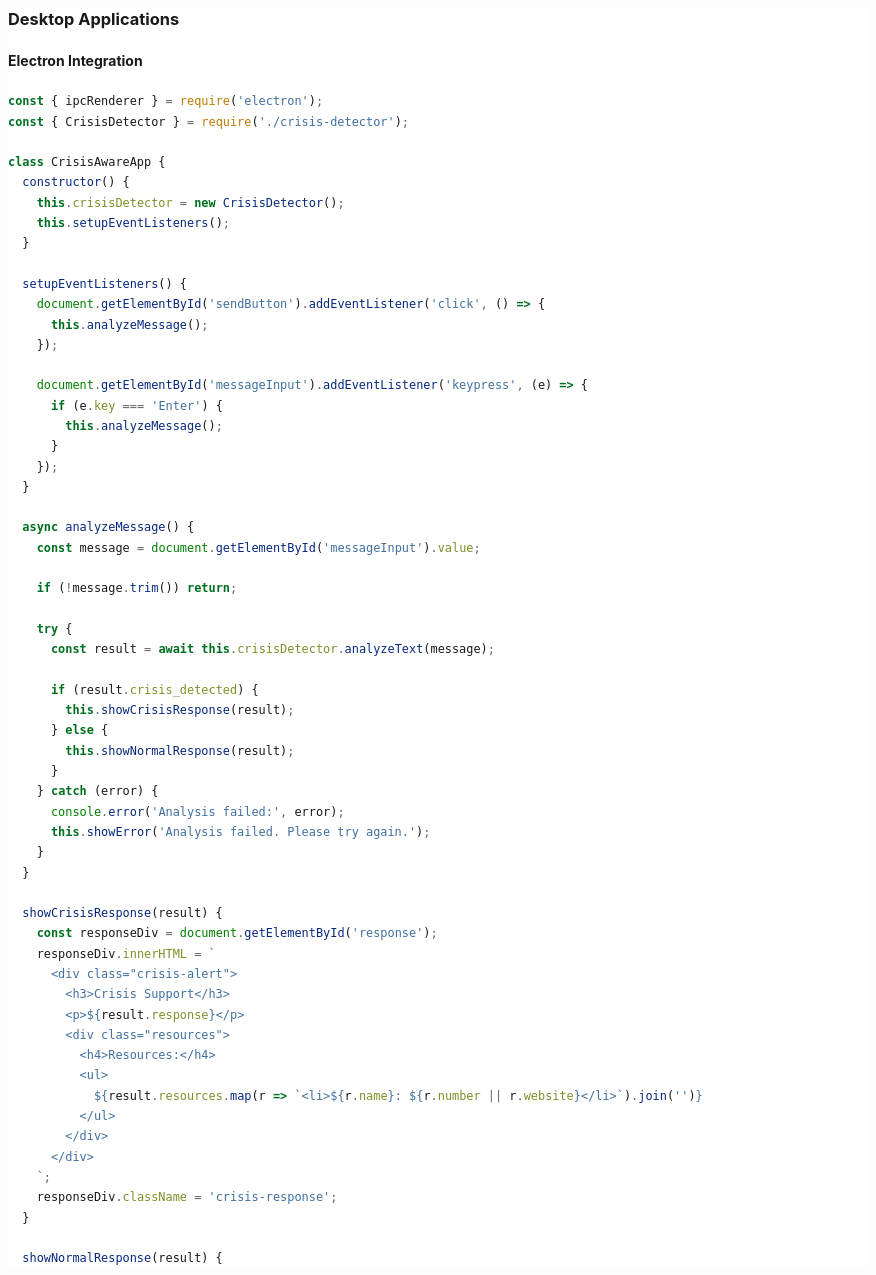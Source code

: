 
### Desktop Applications

#### Electron Integration

```javascript
const { ipcRenderer } = require('electron');
const { CrisisDetector } = require('./crisis-detector');

class CrisisAwareApp {
  constructor() {
    this.crisisDetector = new CrisisDetector();
    this.setupEventListeners();
  }
  
  setupEventListeners() {
    document.getElementById('sendButton').addEventListener('click', () => {
      this.analyzeMessage();
    });
    
    document.getElementById('messageInput').addEventListener('keypress', (e) => {
      if (e.key === 'Enter') {
        this.analyzeMessage();
      }
    });
  }
  
  async analyzeMessage() {
    const message = document.getElementById('messageInput').value;
    
    if (!message.trim()) return;
    
    try {
      const result = await this.crisisDetector.analyzeText(message);
      
      if (result.crisis_detected) {
        this.showCrisisResponse(result);
      } else {
        this.showNormalResponse(result);
      }
    } catch (error) {
      console.error('Analysis failed:', error);
      this.showError('Analysis failed. Please try again.');
    }
  }
  
  showCrisisResponse(result) {
    const responseDiv = document.getElementById('response');
    responseDiv.innerHTML = `
      <div class="crisis-alert">
        <h3>Crisis Support</h3>
        <p>${result.response}</p>
        <div class="resources">
          <h4>Resources:</h4>
          <ul>
            ${result.resources.map(r => `<li>${r.name}: ${r.number || r.website}</li>`).join('')}
          </ul>
        </div>
      </div>
    `;
    responseDiv.className = 'crisis-response';
  }
  
  showNormalResponse(result) {
```